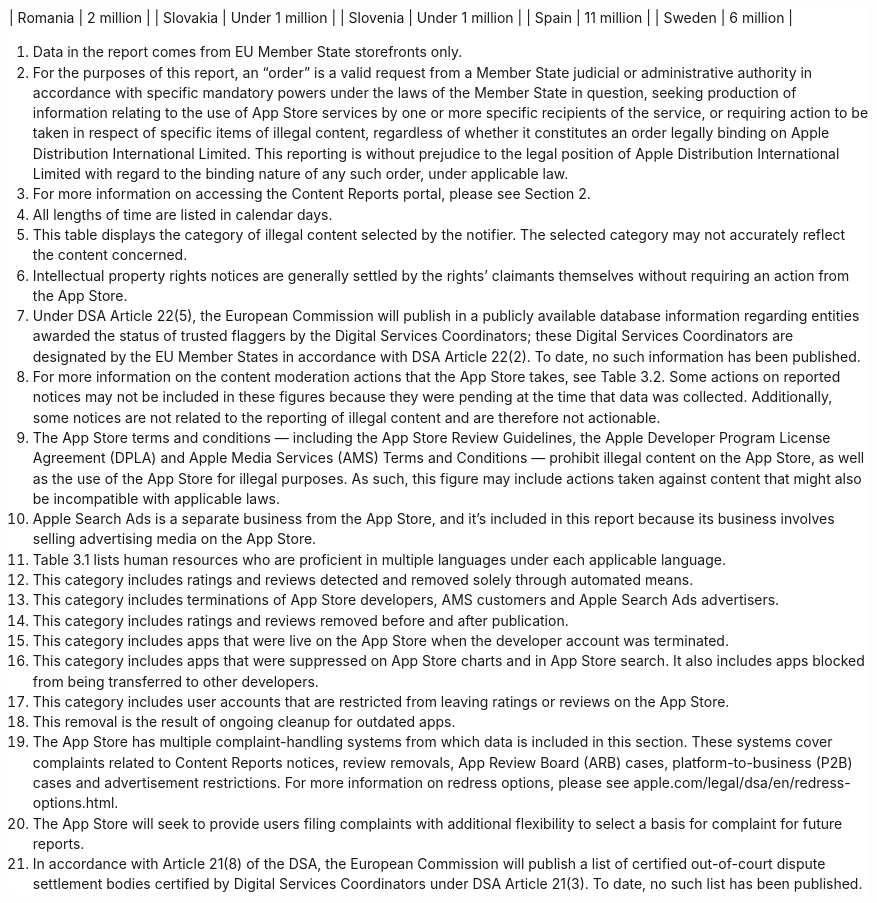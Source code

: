 | Romania | 2 million |
| Slovakia | Under 1 million |
| Slovenia | Under 1 million |
| Spain | 11 million |
| Sweden | 6 million |

1. Data in the report comes from EU Member State storefronts only.
2. For the purposes of this report, an “order” is a valid request from a Member State judicial or administrative authority in accordance with specific mandatory powers under the laws of the Member State in question, seeking production of information relating to the use of App Store services by one or more specific recipients of the service, or requiring action to be taken in respect of specific items of illegal content, regardless of whether it constitutes an order legally binding on Apple Distribution International Limited. This reporting is without prejudice to the legal position of Apple Distribution International Limited with regard to the binding nature of any such order, under applicable law.
3. For more information on accessing the Content Reports portal, please see Section 2.
4. All lengths of time are listed in calendar days.
5. This table displays the category of illegal content selected by the notifier. The selected category may not accurately reflect the content concerned.
6. Intellectual property rights notices are generally settled by the rights’ claimants themselves without requiring an action from the App Store.
7. Under DSA Article 22(5), the European Commission will publish in a publicly available database information regarding entities awarded the status of trusted flaggers by the Digital Services Coordinators; these Digital Services Coordinators are designated by the EU Member States in accordance with DSA Article 22(2). To date, no such information has been published.
8. For more information on the content moderation actions that the App Store takes, see Table 3.2. Some actions on reported notices may not be included in these figures because they were pending at the time that data was collected. Additionally, some notices are not related to the reporting of illegal content and are therefore not actionable.
9. The App Store terms and conditions — including the App Store Review Guidelines, the Apple Developer Program License Agreement (DPLA) and Apple Media Services (AMS) Terms and Conditions — prohibit illegal content on the App Store, as well as the use of the App Store for illegal purposes. As such, this figure may include actions taken against content that might also be incompatible with applicable laws.
10. Apple Search Ads is a separate business from the App Store, and it’s included in this report because its business involves selling advertising media on the App Store.
11. Table 3.1 lists human resources who are proficient in multiple languages under each applicable language.
12. This category includes ratings and reviews detected and removed solely through automated means.
13. This category includes terminations of App Store developers, AMS customers and Apple Search Ads advertisers.
14. This category includes ratings and reviews removed before and after publication.
15. This category includes apps that were live on the App Store when the developer account was terminated.
16. This category includes apps that were suppressed on App Store charts and in App Store search. It also includes apps blocked from being transferred to other developers.
17. This category includes user accounts that are restricted from leaving ratings or reviews on the App Store.
18. This removal is the result of ongoing cleanup for outdated apps.
19. The App Store has multiple complaint-handling systems from which data is included in this section. These systems cover complaints related to Content Reports notices, review removals, App Review Board (ARB) cases, platform-to-business (P2B) cases and advertisement restrictions. For more information on redress options, please see apple.com/legal/dsa/en/redress-options.html.
20. The App Store will seek to provide users filing complaints with additional flexibility to select a basis for complaint for future reports.
21. In accordance with Article 21(8) of the DSA, the European Commission will publish a list of certified out-of-court dispute settlement bodies certified by Digital Services Coordinators under DSA Article 21(3). To date, no such list has been published.
